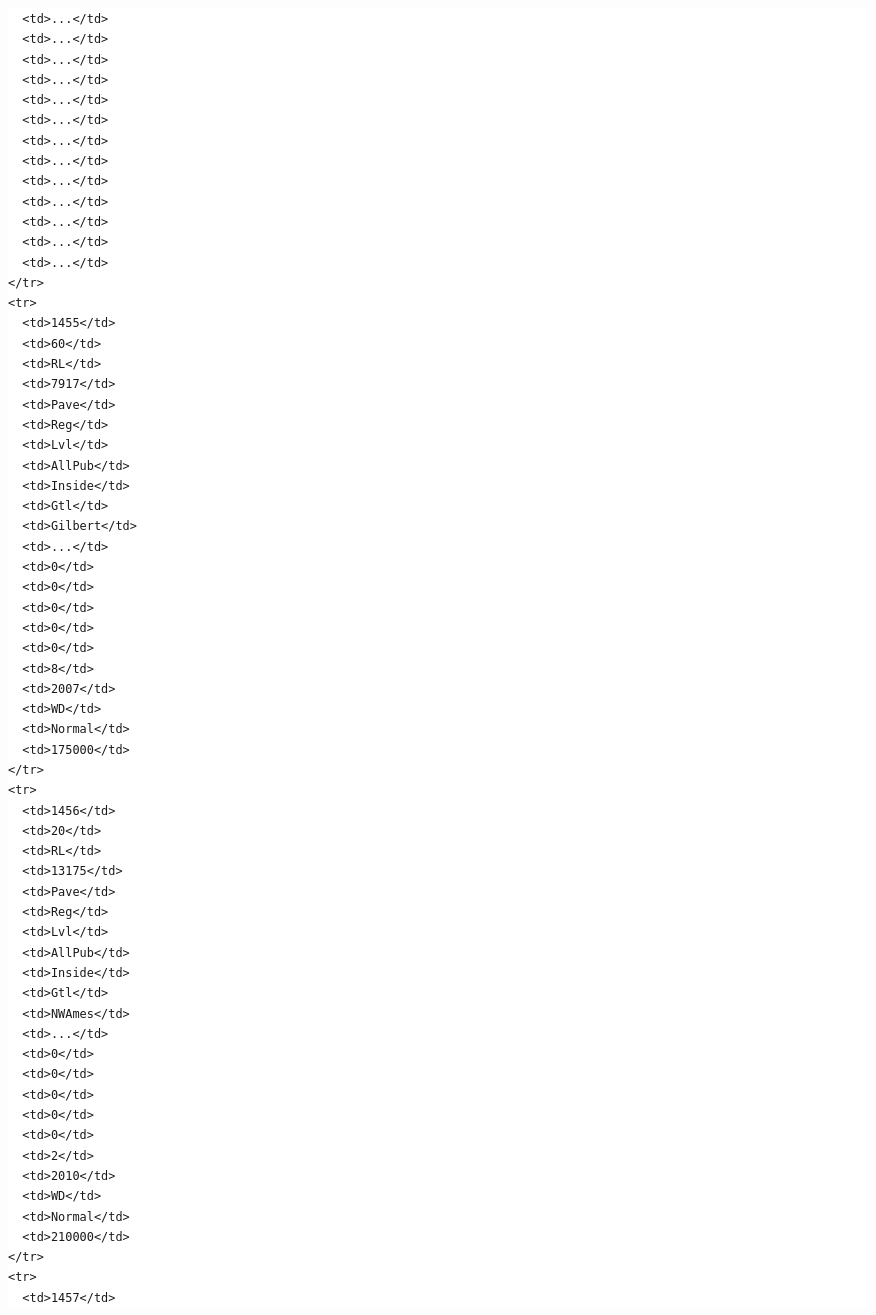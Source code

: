       <td>...</td>
      <td>...</td>
      <td>...</td>
      <td>...</td>
      <td>...</td>
      <td>...</td>
      <td>...</td>
      <td>...</td>
      <td>...</td>
      <td>...</td>
      <td>...</td>
      <td>...</td>
      <td>...</td>
    </tr>
    <tr>
      <td>1455</td>
      <td>60</td>
      <td>RL</td>
      <td>7917</td>
      <td>Pave</td>
      <td>Reg</td>
      <td>Lvl</td>
      <td>AllPub</td>
      <td>Inside</td>
      <td>Gtl</td>
      <td>Gilbert</td>
      <td>...</td>
      <td>0</td>
      <td>0</td>
      <td>0</td>
      <td>0</td>
      <td>0</td>
      <td>8</td>
      <td>2007</td>
      <td>WD</td>
      <td>Normal</td>
      <td>175000</td>
    </tr>
    <tr>
      <td>1456</td>
      <td>20</td>
      <td>RL</td>
      <td>13175</td>
      <td>Pave</td>
      <td>Reg</td>
      <td>Lvl</td>
      <td>AllPub</td>
      <td>Inside</td>
      <td>Gtl</td>
      <td>NWAmes</td>
      <td>...</td>
      <td>0</td>
      <td>0</td>
      <td>0</td>
      <td>0</td>
      <td>0</td>
      <td>2</td>
      <td>2010</td>
      <td>WD</td>
      <td>Normal</td>
      <td>210000</td>
    </tr>
    <tr>
      <td>1457</td>